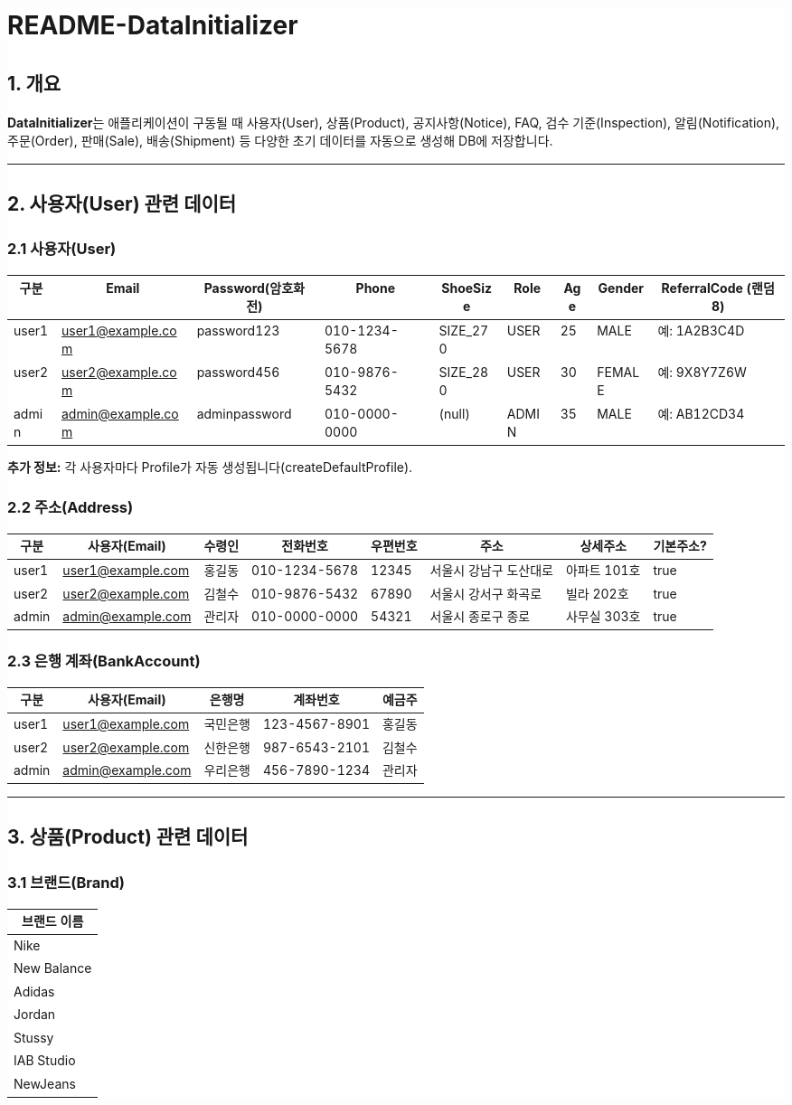 # README-DataInitializer

## 1. 개요
**DataInitializer**는 애플리케이션이 구동될 때 사용자(User), 상품(Product), 공지사항(Notice), FAQ, 검수 기준(Inspection), 알림(Notification), 주문(Order), 판매(Sale), 배송(Shipment) 등 다양한 초기 데이터를 자동으로 생성해 DB에 저장합니다.

---

## 2. 사용자(User) 관련 데이터

### 2.1 사용자(User)
| 구분  | Email                  | Password(암호화 전) | Phone         | ShoeSize  | Role  | Age | Gender | ReferralCode (랜덤8) |
|-------|------------------------|---------------------|---------------|-----------|-------|-----|--------|----------------------|
| user1 | user1@example.com      | password123         | 010-1234-5678 | SIZE_270  | USER  | 25  | MALE   | 예: 1A2B3C4D         |
| user2 | user2@example.com      | password456         | 010-9876-5432 | SIZE_280  | USER  | 30  | FEMALE | 예: 9X8Y7Z6W         |
| admin | admin@example.com      | adminpassword       | 010-0000-0000 | (null)    | ADMIN | 35  | MALE   | 예: AB12CD34         |

**추가 정보:** 각 사용자마다 Profile가 자동 생성됩니다(createDefaultProfile).

### 2.2 주소(Address)
| 구분  | 사용자(Email)          | 수령인   | 전화번호       | 우편번호 | 주소                  | 상세주소        | 기본주소? |
|-------|------------------------|----------|---------------|----------|-----------------------|-----------------|----------|
| user1 | user1@example.com      | 홍길동    | 010-1234-5678 | 12345    | 서울시 강남구 도산대로 | 아파트 101호    | true     |
| user2 | user2@example.com      | 김철수    | 010-9876-5432 | 67890    | 서울시 강서구 화곡로   | 빌라 202호      | true     |
| admin | admin@example.com      | 관리자    | 010-0000-0000 | 54321    | 서울시 종로구 종로     | 사무실 303호    | true     |

### 2.3 은행 계좌(BankAccount)
| 구분  | 사용자(Email)          | 은행명   | 계좌번호       | 예금주    |
|-------|------------------------|----------|---------------|----------|
| user1 | user1@example.com      | 국민은행 | 123-4567-8901 | 홍길동    |
| user2 | user2@example.com      | 신한은행 | 987-6543-2101 | 김철수    |
| admin | admin@example.com      | 우리은행 | 456-7890-1234 | 관리자    |

---

## 3. 상품(Product) 관련 데이터

### 3.1 브랜드(Brand)
| 브랜드 이름        |
|-------------------|
| Nike              |
| New Balance       |
| Adidas            |
| Jordan            |
| Stussy            |
| IAB Studio        |
| NewJeans          |
